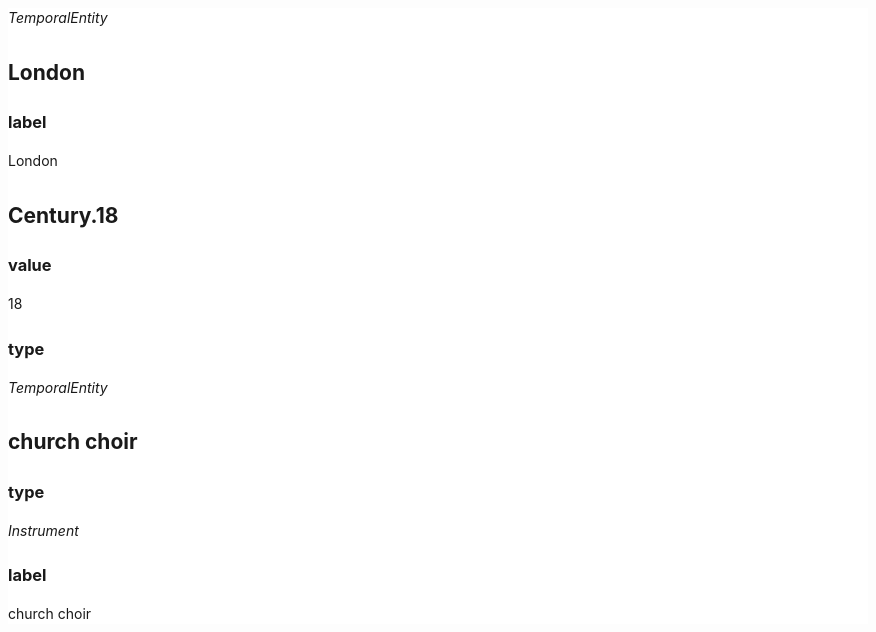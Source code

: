 
*TemporalEntity*

## London

### label


London

## Century.18

### value


18

### type


*TemporalEntity*

## church choir

### type


*Instrument*

### label


church choir